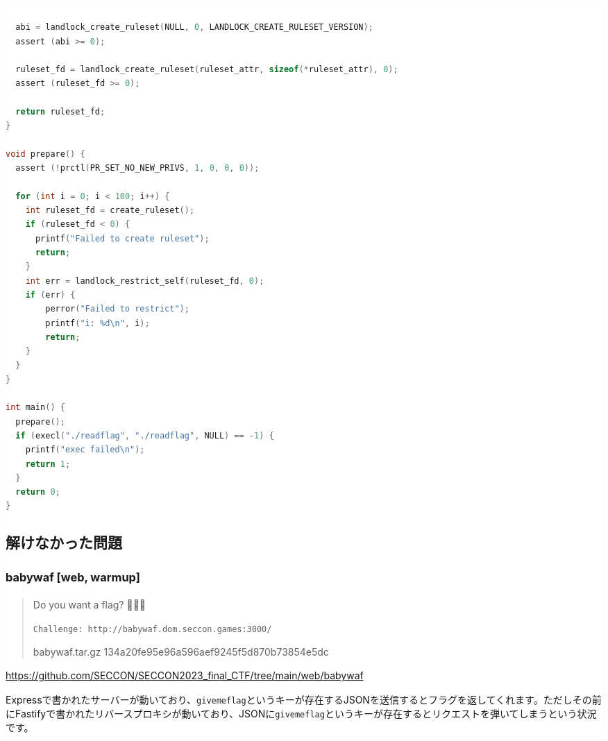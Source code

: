 ```c

  abi = landlock_create_ruleset(NULL, 0, LANDLOCK_CREATE_RULESET_VERSION);
  assert (abi >= 0);

  ruleset_fd = landlock_create_ruleset(ruleset_attr, sizeof(*ruleset_attr), 0);
  assert (ruleset_fd >= 0);

  return ruleset_fd;
}

void prepare() {
  assert (!prctl(PR_SET_NO_NEW_PRIVS, 1, 0, 0, 0));

  for (int i = 0; i < 100; i++) {
    int ruleset_fd = create_ruleset();
    if (ruleset_fd < 0) {
      printf("Failed to create ruleset");
      return;
    }
    int err = landlock_restrict_self(ruleset_fd, 0);
    if (err) {
        perror("Failed to restrict");
        printf("i: %d\n", i);
        return;
    }
  }
}

int main() {
  prepare();
  if (execl("./readflag", "./readflag", NULL) == -1) {
    printf("exec failed\n");
    return 1;
  }
  return 0;
}
```

## 解けなかった問題

### babywaf [web, warmup]

> Do you want a flag? 🚩🚩🚩
>
>     Challenge: http://babywaf.dom.seccon.games:3000/
>
> babywaf.tar.gz 134a20fe95e96a596aef9245f5d870b73854e5dc

https://github.com/SECCON/SECCON2023_final_CTF/tree/main/web/babywaf

Expressで書かれたサーバーが動いており、`givemeflag`というキーが存在するJSONを送信するとフラグを返してくれます。ただしその前にFastifyで書かれたリバースプロキシが動いており、JSONに`givemeflag`というキーが存在するとリクエストを弾いてしまうという状況です。


[^1]: [Wani Hackase](https://www-int.ist.osaka-u.ac.jp/ctf/)メンバーのsouthball, Laika, ciffeliaとOBのCaffeineからなるチームで、「実質Wani Hackase」を自称していた。
[^2]: 仮に組み立てることができたとしても、両方のポリシーが同時に適用されるだけでエラーは発生しないかもしれません。